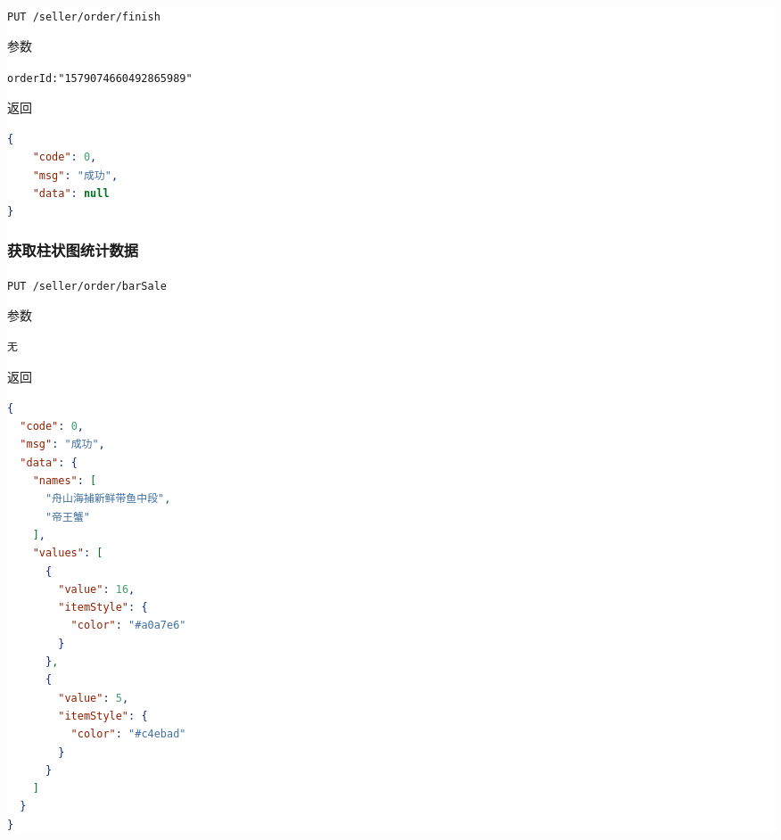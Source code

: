 ```
PUT /seller/order/finish
```

参数

```
orderId:"1579074660492865989"
```

返回

```json
{
    "code": 0,
    "msg": "成功",
    "data": null
}
```

### 获取柱状图统计数据

```
PUT /seller/order/barSale
```

参数

```
无
```

返回

```json
{
  "code": 0,
  "msg": "成功",
  "data": {
    "names": [
      "舟山海捕新鲜带鱼中段",
      "帝王蟹"
    ],
    "values": [
      {
        "value": 16,
        "itemStyle": {
          "color": "#a0a7e6"
        }
      },
      {
        "value": 5,
        "itemStyle": {
          "color": "#c4ebad"
        }
      }
    ]
  }
}
```
